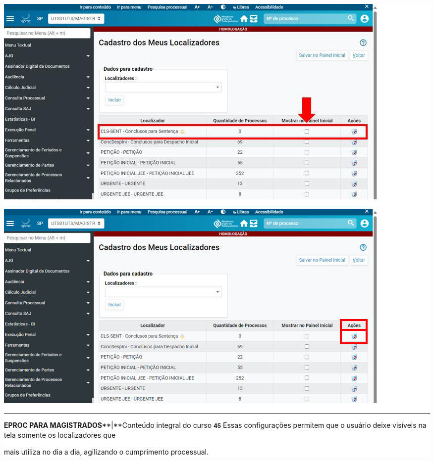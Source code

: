 ![Imagem Imagem_4406](imgs/Imagem_4406.jpeg)

![Imagem Imagem_4407](imgs/Imagem_4407.png)


---

**EPROC PARA MAGISTRADOS****|**Conteúdo integral do curso
<small>**45**</small>
Essas configurações permitem que o usuário deixe visíveis na tela somente os localizadores que

mais utiliza no dia a dia, agilizando o cumprimento processual.
